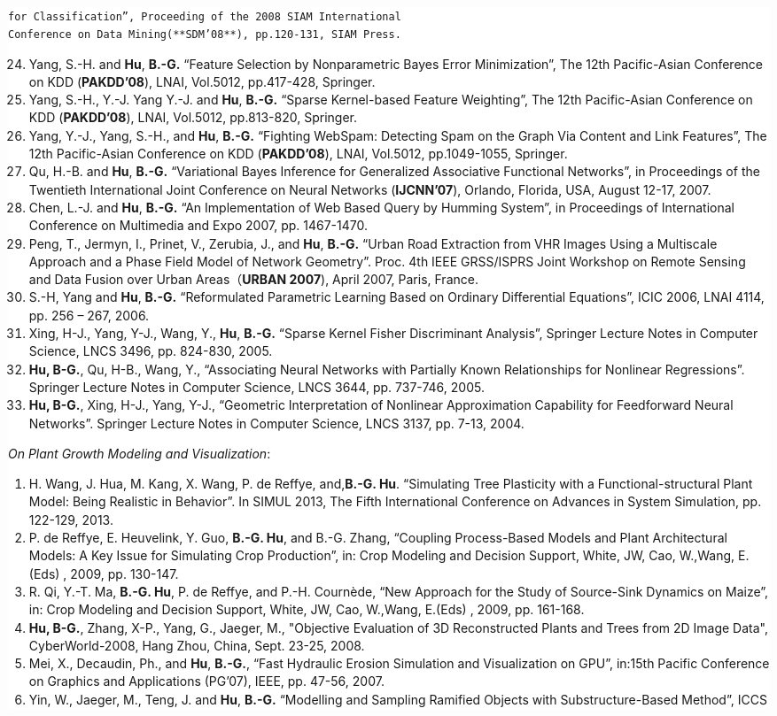     for Classification”, Proceeding of the 2008 SIAM International
    Conference on Data Mining(**SDM’08**), pp.120-131, SIAM Press.
24. Yang, S.-H. and **Hu**, **B.-G.** “Feature Selection by
    Nonparametric Bayes Error Minimization”, The 12th Pacific-Asian
    Conference on KDD (**PAKDD’08**), LNAI, Vol.5012, pp.417-428,
    Springer.
25. Yang, S.-H., Y.-J. Yang Y.-J. and **Hu**, **B.-G.** “Sparse
    Kernel-based Feature Weighting”, The 12th Pacific-Asian Conference
    on KDD (**PAKDD’08**), LNAI, Vol.5012, pp.813-820, Springer.
26. Yang, Y.-J., Yang, S.-H., and **Hu**, **B.-G.** “Fighting WebSpam:
    Detecting Spam on the Graph Via Content and Link Features”, The 12th
    Pacific-Asian Conference on KDD (**PAKDD’08**), LNAI, Vol.5012,
    pp.1049-1055, Springer.
27. Qu, H.-B. and **Hu**, **B.-G.** “Variational Bayes Inference for
    Generalized Associative Functional Networks”, in Proceedings of the
    Twentieth International Joint Conference on Neural Networks
    (****IJCNN’07****), Orlando, Florida, USA, August 12-17, 2007.
28. Chen, L.-J. and **Hu**, **B.-G.** “An Implementation of Web Based
    Query by Humming System”, in Proceedings of International Conference
    on Multimedia and Expo 2007, pp. 1467-1470.
29. Peng, T., Jermyn, I., Prinet, V., Zerubia, J., and **Hu**, **B.-G.**
    “Urban Road Extraction from VHR Images Using a Multiscale Approach
    and a Phase Field Model of Network Geometry”. Proc. 4th IEEE
    GRSS/ISPRS Joint Workshop on Remote Sensing and Data Fusion over
    Urban Areas（**URBAN 2007**), April 2007, Paris, France.
30. S.-H, Yang and **Hu**, **B.-G.** “Reformulated Parametric Learning
    Based on Ordinary Differential Equations”, ICIC 2006, LNAI 4114, pp.
    256 – 267, 2006.
31. Xing, H-J., Yang, Y-J., Wang, Y., **Hu**, **B.-G.** “Sparse Kernel
    Fisher Discriminant Analysis”, Springer Lecture Notes in Computer
    Science, LNCS 3496, pp. 824-830, 2005.
32. **Hu, B-G.**, Qu, H-B., Wang, Y., “Associating Neural Networks with
    Partially Known Relationships for Nonlinear Regressions”. Springer
    Lecture Notes in Computer Science, LNCS 3644, pp. 737-746, 2005.
33. **Hu, B-G.**, Xing, H-J., Yang, Y-J., “Geometric Interpretation of
    Nonlinear Approximation Capability for Feedforward Neural Networks”.
    Springer Lecture Notes in Computer Science, LNCS 3137, pp. 7-13,
    2004.

*On Plant Growth Modeling and Visualization*:

1.  H. Wang, J. Hua, M. Kang, X. Wang, P. de Reffye, and,**B.-G. Hu**.
    “Simulating Tree Plasticity with a Functional-structural Plant
    Model: Being Realistic in Behavior”. In SIMUL 2013, The Fifth
    International Conference on Advances in System Simulation, pp.
    122-129, 2013.
2.  P. de Reffye, E. Heuvelink, Y. Guo, **B.-G. Hu**, and B.-G. Zhang,
    “Coupling Process-Based Models and Plant Architectural Models: A
    Key Issue for Simulating Crop Production”, in: Crop Modeling and
    Decision Support, White, JW, Cao, W.,Wang, E.(Eds) , 2009, pp.
    130-147.
3.  R. Qi, Y.-T. Ma, **B.-G. Hu**, P. de Reffye, and P.-H. Cournède,
    “New Approach for the Study of Source-Sink Dynamics on Maize”, in:
    Crop Modeling and Decision Support, White, JW, Cao, W.,Wang, E.(Eds)
    , 2009, pp. 161-168.
4.  **Hu, B-G.**, Zhang, X-P., Yang, G., Jaeger, M., "Objective
    Evaluation of 3D Reconstructed Plants and Trees from 2D Image Data",
    CyberWorld-2008, Hang Zhou, China, Sept. 23-25, 2008.
5.  Mei, X., Decaudin, Ph., and **Hu**, **B.-G.**, “Fast Hydraulic
    Erosion Simulation and Visualization on GPU”, in:15th Pacific
    Conference on Graphics and Applications (PG’07), IEEE, pp. 47-56,
    2007. 
6.  Yin, W., Jaeger, M., Teng, J. and **Hu**, **B.-G.** “Modelling and
    Sampling Ramified Objects with Substructure-Based Method”, ICCS